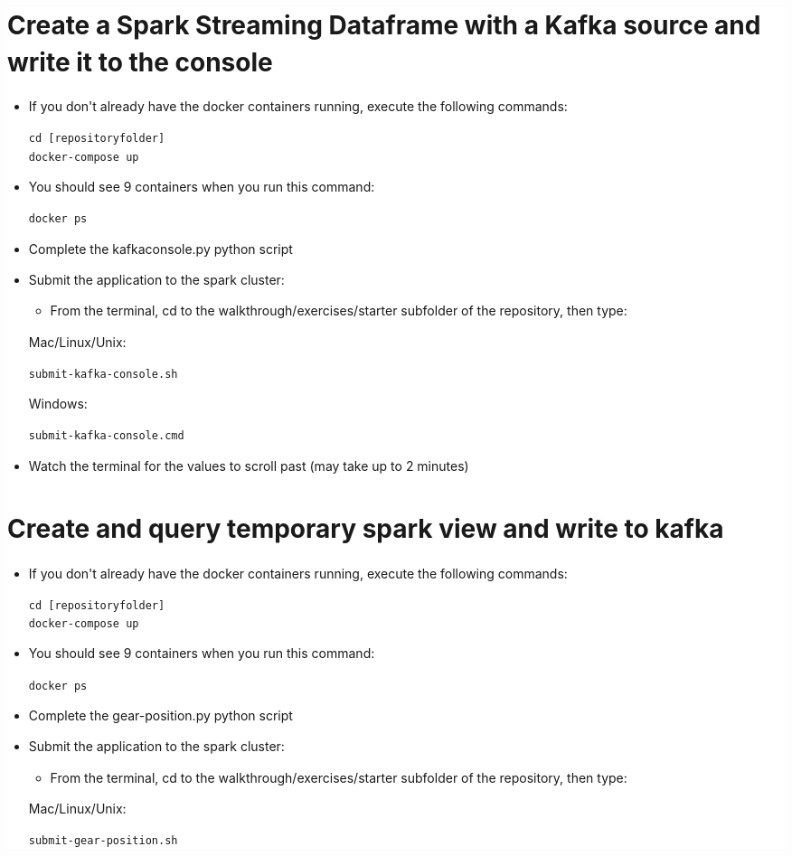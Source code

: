 # Create a Spark Streaming Dataframe with a Kafka source and write it to the console

- If you don't already have the docker containers running, execute the following commands:

    ```
    cd [repositoryfolder]
    docker-compose up
    ```

- You should see 9 containers when you run this command:
    ```
    docker ps
    ```
- Complete the kafkaconsole.py python script
- Submit the application to the spark cluster:
     - From the terminal, cd to the walkthrough/exercises/starter subfolder of the repository, then type: 

    Mac/Linux/Unix:
     ```
     submit-kafka-console.sh
     ```

    Windows:
     ```
     submit-kafka-console.cmd
     ```   
- Watch the terminal for the values to scroll past (may take up to 2 minutes)

# Create and query temporary spark view and write to kafka

- If you don't already have the docker containers running, execute the following commands:

    ```
    cd [repositoryfolder]
    docker-compose up
    ```

- You should see 9 containers when you run this command:
    ```
    docker ps
    ```
- Complete the gear-position.py python script
- Submit the application to the spark cluster:
     - From the terminal, cd to the walkthrough/exercises/starter subfolder of the repository, then type: 

    Mac/Linux/Unix:
     ```
     submit-gear-position.sh
     ```

